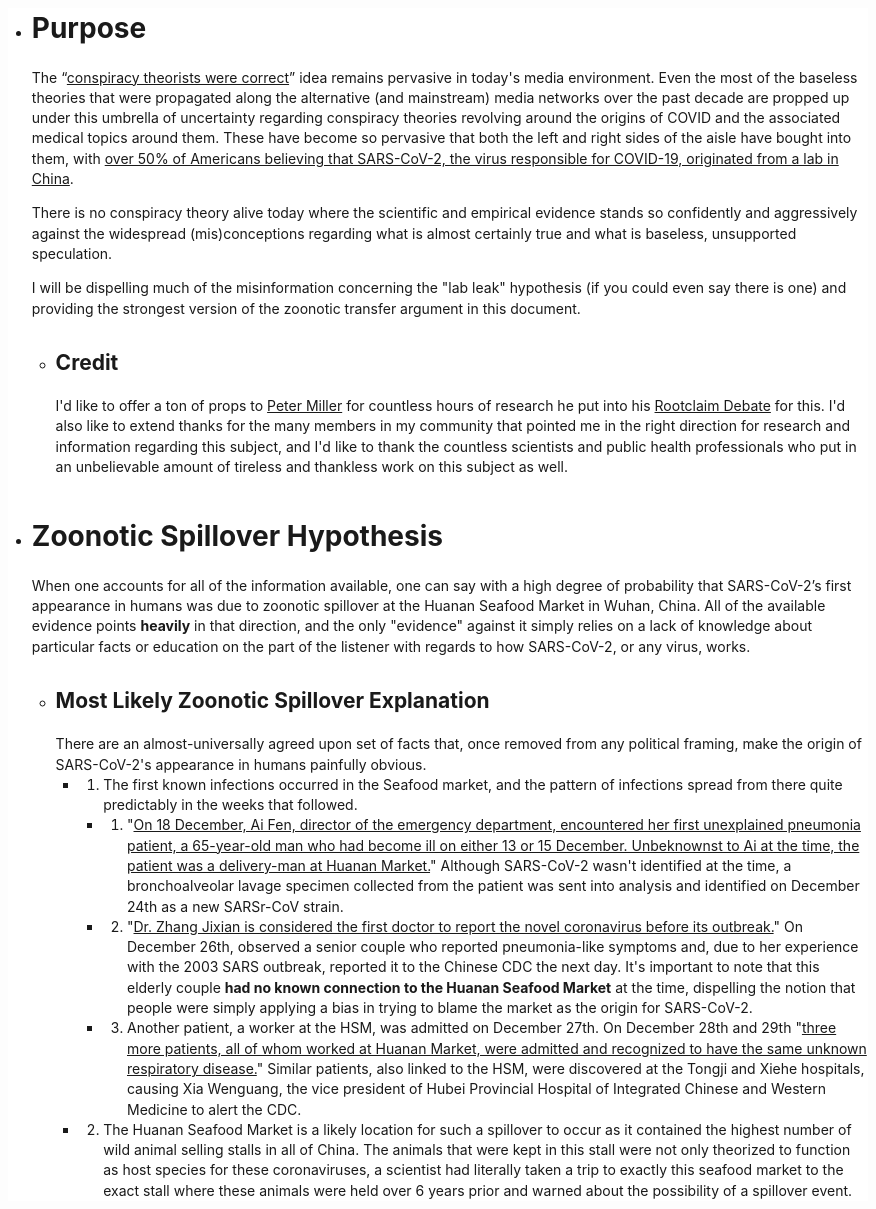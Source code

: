 - # Purpose
  The “[conspiracy theorists were correct](https://www.reddit.com/r/JoeRogan/comments/1h8c1nc/joe_rogan_all_the_conspiracy_theorists_were/)” idea remains pervasive in today's media environment. Even the most of the baseless theories that were propagated along the alternative (and mainstream) media networks over the past decade are propped up under this umbrella of uncertainty regarding conspiracy theories revolving around the origins of COVID and the associated medical topics around them. These have become so pervasive that both the left and right sides of the aisle have bought into them, with [over 50% of Americans believing that SARS-CoV-2, the virus responsible for COVID-19, originated from a lab in China](https://today.yougov.com/politics/articles/45389-americans-believe-covid-origin-lab).
  
  There is no conspiracy theory alive today where the scientific and empirical evidence stands so confidently and aggressively against the widespread (mis)conceptions regarding what is almost certainly true and what is baseless, unsupported speculation.
  
  I will be dispelling much of the misinformation concerning the "lab leak" hypothesis (if you could even say there is one) and providing the strongest version of the zoonotic transfer argument in this document.
  - ## Credit
    I'd like to offer a ton of props to [Peter Miller](https://x.com/tgof137) for countless hours of research he put into his [Rootclaim Debate](https://www.astralcodexten.com/p/practically-a-book-review-rootclaim) for this. I'd also like to extend thanks for the many members in my community that pointed me in the right direction for research and information regarding this subject, and I'd like to thank the countless scientists and public health professionals who put in an unbelievable amount of tireless and thankless work on this subject as well.
- # Zoonotic Spillover Hypothesis
  When one accounts for all of the information available, one can say with a high degree of probability that SARS-CoV-2’s first appearance in humans was due to zoonotic spillover at the Huanan Seafood Market in Wuhan, China. All of the available evidence points **heavily** in that direction, and the only "evidence" against it simply relies on a lack of knowledge about particular facts or education on the part of the listener with regards to how SARS-CoV-2, or any virus, works.
  - ## Most Likely Zoonotic Spillover Explanation
    There are an almost-universally agreed upon set of facts that, once removed from any political framing, make the origin of SARS-CoV-2's appearance in humans painfully obvious.
    - 1. The first known infections occurred in the Seafood market, and the pattern of infections spread from there quite predictably in the weeks that followed.
      - 1. "[On 18 December, Ai Fen, director of the emergency department, encountered her first unexplained pneumonia patient, a 65-year-old man who had become ill on either 13 or 15 December. Unbeknownst to Ai at the time, the patient was a delivery-man at Huanan Market.](https://www.science.org/doi/10.1126/science.abm4454)" Although SARS-CoV-2 wasn't identified at the time, a bronchoalveolar lavage specimen collected from the patient was sent into analysis and identified on December 24th as a new SARSr-CoV strain.
      - 2. "[Dr. Zhang Jixian is considered the first doctor to report the novel coronavirus before its outbreak.](https://pmc.ncbi.nlm.nih.gov/articles/PMC7262218/)" On December 26th, observed a senior couple who reported pneumonia-like symptoms and, due to her experience with the 2003 SARS outbreak, reported it to the Chinese CDC the next day. It's important to note that this elderly couple **had no known connection to the Huanan Seafood Market** at the time, dispelling the notion that people were simply applying a bias in trying to blame the market as the origin for SARS-CoV-2.
      - 3. Another patient, a worker at the HSM, was admitted on December 27th. On December 28th and 29th "[three more patients, all of whom worked at Huanan Market, were admitted and recognized to have the same unknown respiratory disease.](https://www.science.org/doi/10.1126/science.abm4454)" Similar patients, also linked to the HSM, were discovered at the Tongji and Xiehe hospitals, causing Xia Wenguang, the vice president of Hubei Provincial Hospital of Integrated Chinese and Western Medicine to alert the CDC.
    - 2. The Huanan Seafood Market is a likely location for such a spillover to occur as it contained the highest number of wild animal selling stalls in all of China. The animals that were kept in this stall were not only theorized to function as host species for these coronaviruses, a scientist had literally taken a trip to exactly this seafood market to the exact stall where these animals were held over 6 years prior and warned about the possibility of a spillover event.